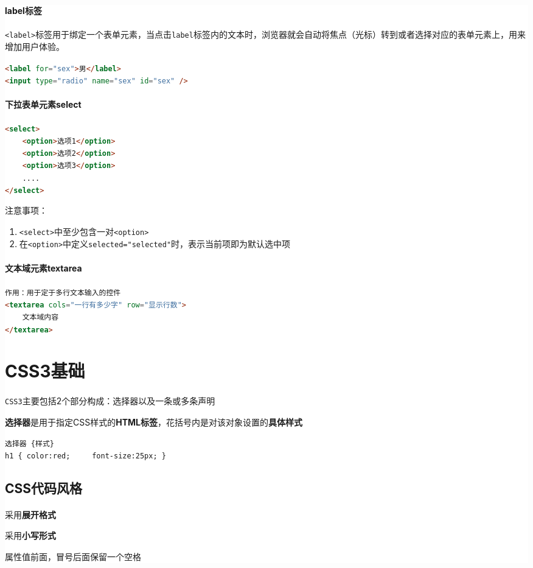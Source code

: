 


#### **label标签**

`<label>`标签用于绑定一个表单元素，当点击`label`标签内的文本时，浏览器就会自动将焦点（光标）转到或者选择对应的表单元素上，用来增加用户体验。

```html
<label for="sex">男</label>
<input type="radio" name="sex" id="sex" />
```



#### **下拉表单元素select**

```html
<select>
    <option>选项1</option>
    <option>选项2</option>
    <option>选项3</option>
    ....
</select>
```

注意事项：

1. `<select>`中至少包含一对`<option>`
2. 在`<option>`中定义`selected="selected"`时，表示当前项即为默认选中项

#### **文本域元素textarea**

```html
作用：用于定于多行文本输入的控件
<textarea cols="一行有多少字" row="显示行数">
	文本域内容
</textarea>
```



# CSS3基础

`CSS3`主要包括2个部分构成：选择器以及一条或多条声明

**选择器**是用于指定CSS样式的**HTML标签**，花括号内是对该对象设置的**具体样式**

```html
选择器 {样式}
h1 { color:red;		font-size:25px;	}
```

## CSS代码风格

采用**展开格式**

采用**小写形式**

属性值前面，冒号后面保留一个空格
